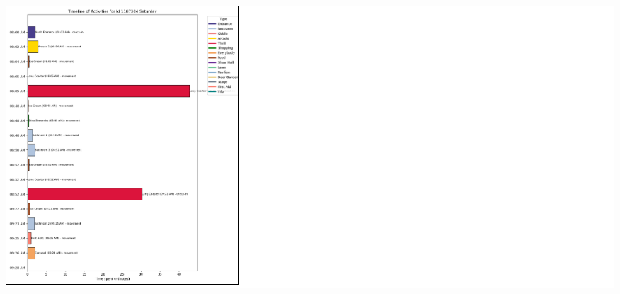 <img src="E1-figures/1187304_Saturday_a.png" style="max-width:98vw;height:28rem;border:thin solid black">
